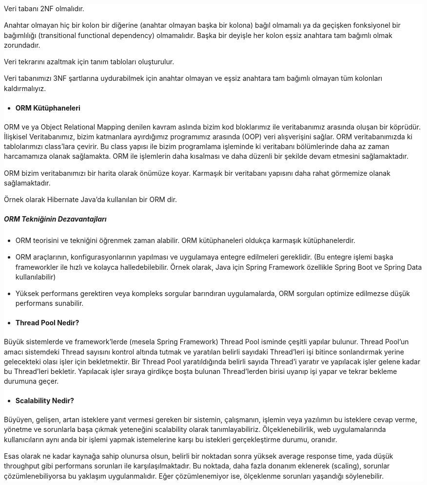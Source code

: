 Veri tabanı 2NF olmalıdır.

Anahtar olmayan hiç bir kolon bir diğerine (anahtar olmayan başka bir kolona) bağıl olmamalı ya da geçişken fonksiyonel bir bağımlılığı (transitional functional dependency) olmamalıdır. Başka bir deyişle her kolon eşsiz anahtara tam bağımlı olmak zorundadır.

Veri tekrarını azaltmak için tanım tabloları oluşturulur. 

Veri tabanımızı 3NF şartlarına uydurabilmek için anahtar olmayan ve eşsiz anahtara tam bağımlı olmayan tüm kolonları kaldırmalıyız.

- #### **ORM Kütüphaneleri**

ORM ve ya Object Relational Mapping denilen kavram aslında bizim kod bloklarımız ile veritabanımız arasında oluşan bir köprüdür. İlişkisel Veritabanımız, bizim katmanlara ayırdığımız programımız arasında (OOP) veri alışverişini sağlar. ORM veritabanımızda ki tablolarımızı class’lara çevirir. Bu class yapısı ile bizim programlama işleminde ki veritabanı  bölümlerinde daha az zaman harcamamıza olanak sağlamakta. ORM ile işlemlerin daha kısalması ve daha düzenli bir şekilde devam etmesini sağlamaktadır.

ORM bizim veritabanımızı bir harita olarak önümüze koyar. Karmaşık bir veritabanı yapısını daha rahat görmemize olanak sağlamaktadır.

Örnek olarak Hibernate Java’da kullanılan bir ORM dir.

##### ORM Tekniğinin Dezavantajları

- ORM teorisini ve tekniğini öğrenmek zaman alabilir. ORM kütüphaneleri oldukça karmaşık kütüphanelerdir.
- ORM araçlarının, konfigurasyonlarının yapılması ve uygulamaya entegre edilmeleri gereklidir. (Bu entegre işlemi başka frameworkler ile hızlı ve kolayca halledebilebilir. Örnek olarak, Java için Spring Framework özellikle Spring Boot ve Spring Data kullanılabilir)
- Yüksek performans gerektiren veya kompleks sorgular barındıran uygulamalarda, ORM sorguları optimize edilmezse düşük performans sunabilir.



- #### **Thread Pool Nedir**?

Büyük sistemlerde ve framework’lerde (mesela Spring Framework) Thread Pool isminde çeşitli yapılar bulunur. Thread Pool’un amacı sistemdeki Thread sayısını kontrol altında tutmak ve yaratılan belirli sayıdaki Thread’leri işi bitince sonlandırmak yerine gelecekteki olası işler için bekletmektir. Bir Thread Pool yaratıldığında belirli sayıda Thread’i yaratır ve yapılacak işler gelene kadar bu Thread’leri bekletir. Yapılacak işler sıraya girdikçe boşta bulunan Thread’lerden birisi uyanıp işi yapar ve tekrar bekleme durumuna geçer.

- #### **Scalability Nedir?**

Büyüyen, gelişen, artan isteklere yanıt vermesi gereken bir sistemin, çalışmanın, işlemin veya yazılımın bu isteklere cevap verme, yönetme ve sorunlarla başa çıkmak yeteneğini scalability olarak tanımlayabiliriz.  Ölçeklenebilirlik, web uygulamalarında kullanıcıların aynı anda bir işlemi yapmak istemelerine karşı bu istekleri gerçekleştirme durumu, oranıdır.

Esas olarak ne kadar kaynağa sahip olunursa olsun, belirli bir noktadan sonra yüksek average response time, yada düşük throughput gibi performans sorunları ile karşılaşılmaktadır. Bu noktada, daha fazla donanım eklenerek (scaling), sorunlar çözümlenebiliyorsa bu yaklaşım uygulanmalıdır. Eğer çözümlenemiyor ise, ölçeklenme sorunları yaşandığı söylenebilir.
